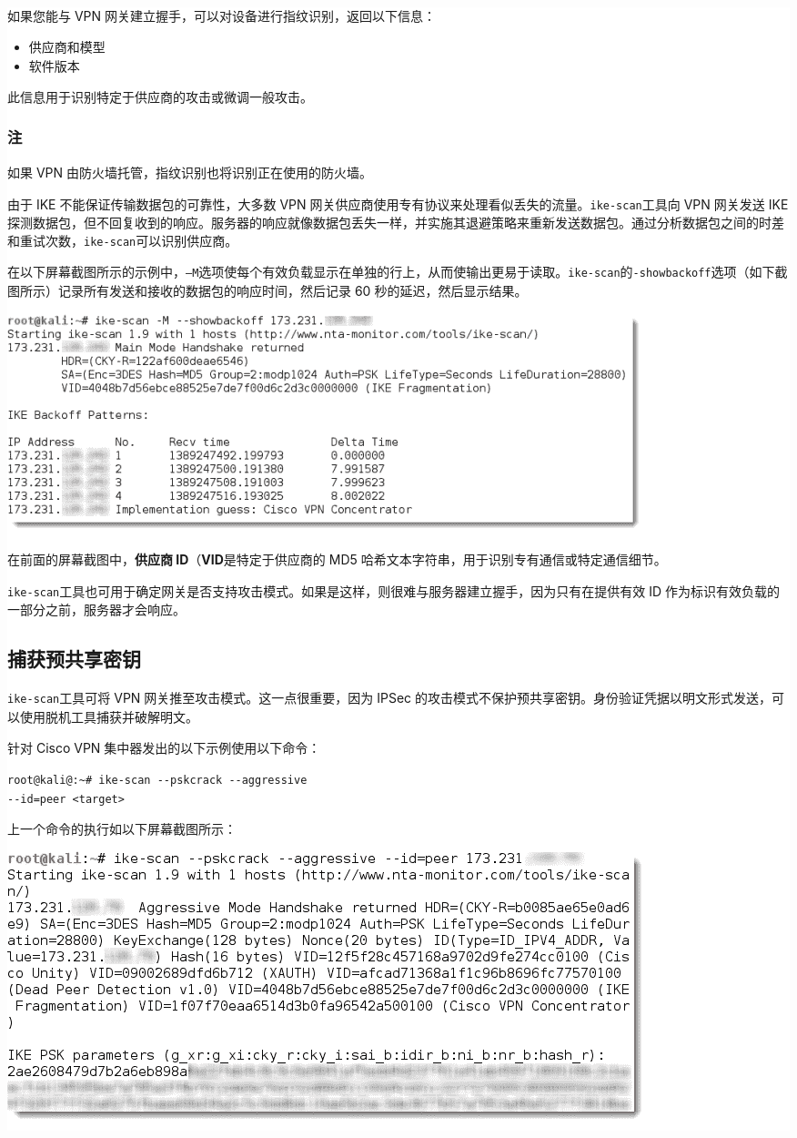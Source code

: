如果您能与 VPN 网关建立握手，可以对设备进行指纹识别，返回以下信息：

*   供应商和模型
*   软件版本

此信息用于识别特定于供应商的攻击或微调一般攻击。

### 注

如果 VPN 由防火墙托管，指纹识别也将识别正在使用的防火墙。

由于 IKE 不能保证传输数据包的可靠性，大多数 VPN 网关供应商使用专有协议来处理看似丢失的流量。`ike-scan`工具向 VPN 网关发送 IKE 探测数据包，但不回复收到的响应。服务器的响应就像数据包丢失一样，并实施其退避策略来重新发送数据包。通过分析数据包之间的时差和重试次数，`ike-scan`可以识别供应商。

在以下屏幕截图所示的示例中，`–M`选项使每个有效负载显示在单独的行上，从而使输出更易于读取。`ike-scan`的`-showbackoff`选项（如下截图所示）记录所有发送和接收的数据包的响应时间，然后记录 60 秒的延迟，然后显示结果。

![Fingerprinting the VPN gateway](img/3121OS_10_21.jpg)

在前面的屏幕截图中，**供应商 ID**（**VID**是特定于供应商的 MD5 哈希文本字符串，用于识别专有通信或特定通信细节。

`ike-scan`工具也可用于确定网关是否支持攻击模式。如果是这样，则很难与服务器建立握手，因为只有在提供有效 ID 作为标识有效负载的一部分之前，服务器才会响应。

## 捕获预共享密钥

`ike-scan`工具可将 VPN 网关推至攻击模式。这一点很重要，因为 IPSec 的攻击模式不保护预共享密钥。身份验证凭据以明文形式发送，可以使用脱机工具捕获并破解明文。

针对 Cisco VPN 集中器发出的以下示例使用以下命令：

```
root@kali@:~# ike-scan --pskcrack --aggressive
--id=peer <target>

```

上一个命令的执行如以下屏幕截图所示：

![Capturing pre-shared keys](img/3121OS_10_22.jpg)
